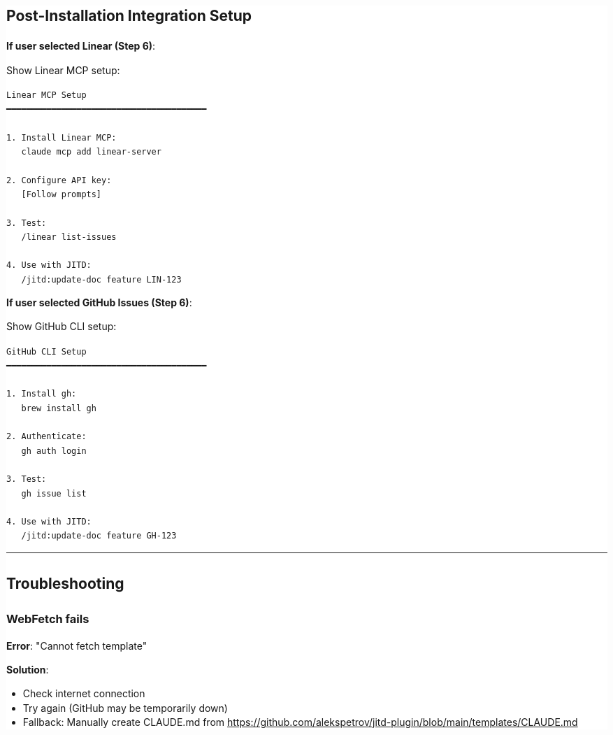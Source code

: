 
## Post-Installation Integration Setup

**If user selected Linear (Step 6)**:

Show Linear MCP setup:

```
Linear MCP Setup
━━━━━━━━━━━━━━━━━━━━━━━━━━━━━━━━━━━━━━━━

1. Install Linear MCP:
   claude mcp add linear-server

2. Configure API key:
   [Follow prompts]

3. Test:
   /linear list-issues

4. Use with JITD:
   /jitd:update-doc feature LIN-123
```

**If user selected GitHub Issues (Step 6)**:

Show GitHub CLI setup:

```
GitHub CLI Setup
━━━━━━━━━━━━━━━━━━━━━━━━━━━━━━━━━━━━━━━━

1. Install gh:
   brew install gh

2. Authenticate:
   gh auth login

3. Test:
   gh issue list

4. Use with JITD:
   /jitd:update-doc feature GH-123
```

---

## Troubleshooting

### WebFetch fails

**Error**: "Cannot fetch template"

**Solution**:
- Check internet connection
- Try again (GitHub may be temporarily down)
- Fallback: Manually create CLAUDE.md from https://github.com/alekspetrov/jitd-plugin/blob/main/templates/CLAUDE.md
